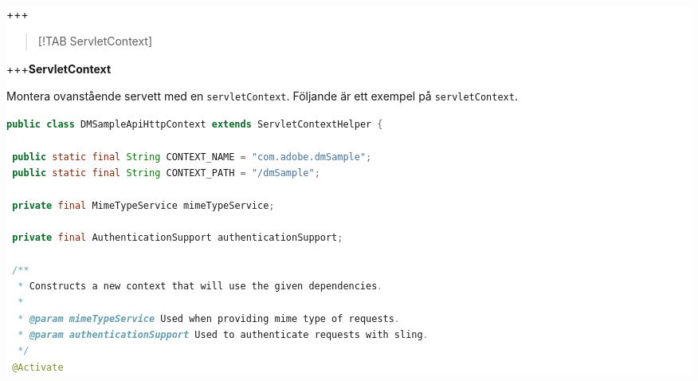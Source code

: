 +++

>[!TAB ServletContext]

+++**ServletContext**

Montera ovanstående servett med en `servletContext`. Följande är ett exempel på `servletContext`.

```java
public class DMSampleApiHttpContext extends ServletContextHelper { 

 public static final String CONTEXT_NAME = "com.adobe.dmSample"; 
 public static final String CONTEXT_PATH = "/dmSample"; 

 private final MimeTypeService mimeTypeService; 

 private final AuthenticationSupport authenticationSupport; 

 /** 
  * Constructs a new context that will use the given dependencies. 
  * 
  * @param mimeTypeService Used when providing mime type of requests. 
  * @param authenticationSupport Used to authenticate requests with sling. 
  */ 
 @Activate 
